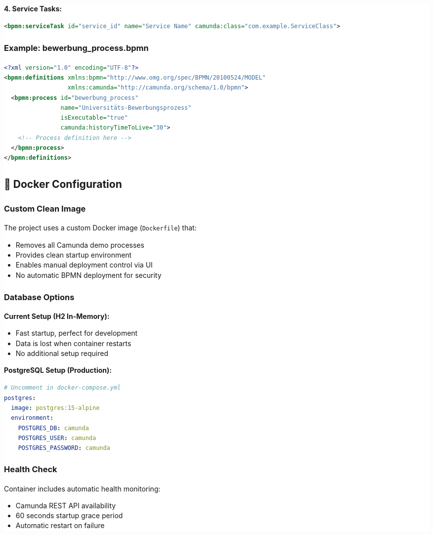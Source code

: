 **4. Service Tasks:**
```xml
<bpmn:serviceTask id="service_id" name="Service Name" camunda:class="com.example.ServiceClass">
```

### Example: bewerbung_process.bpmn

```xml
<?xml version="1.0" encoding="UTF-8"?>
<bpmn:definitions xmlns:bpmn="http://www.omg.org/spec/BPMN/20100524/MODEL"
                  xmlns:camunda="http://camunda.org/schema/1.0/bpmn">
  <bpmn:process id="bewerbung_process" 
                name="Universitäts-Bewerbungsprozess"
                isExecutable="true"
                camunda:historyTimeToLive="30">
    <!-- Process definition here -->
  </bpmn:process>
</bpmn:definitions>
```

## 🐳 **Docker Configuration**

### Custom Clean Image

The project uses a custom Docker image (`Dockerfile`) that:
- Removes all Camunda demo processes
- Provides clean startup environment
- Enables manual deployment control via UI
- No automatic BPMN deployment for security

### Database Options

**Current Setup (H2 In-Memory):**
- Fast startup, perfect for development
- Data is lost when container restarts
- No additional setup required

**PostgreSQL Setup (Production):**
```yaml
# Uncomment in docker-compose.yml
postgres:
  image: postgres:15-alpine
  environment:
    POSTGRES_DB: camunda
    POSTGRES_USER: camunda
    POSTGRES_PASSWORD: camunda
```

### Health Check

Container includes automatic health monitoring:
- Camunda REST API availability
- 60 seconds startup grace period
- Automatic restart on failure
